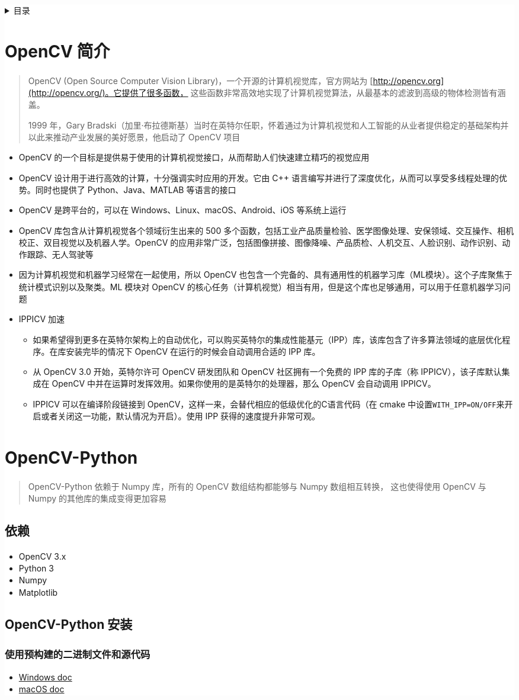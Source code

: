 
<details><summary>目录</summary></details><p></p>


# OpenCV 简介

> OpenCV (Open Source Computer Vision Library)，一个开源的计算机视觉库，官方网站为 [http://opencv.org](http://opencv.org/)。它提供了很多函数，
> 这些函数非常高效地实现了计算机视觉算法，从最基本的滤波到高级的物体检测皆有涵盖。
>
> 1999 年，Gary Bradski（加里·布拉德斯基）当时在英特尔任职，怀着通过为计算机视觉和人工智能的从业者提供稳定的基础架构并以此来推动产业发展的美好愿景，他启动了 OpenCV 项目

- OpenCV 的一个目标是提供易于使用的计算机视觉接口，从而帮助人们快速建立精巧的视觉应用
- OpenCV 设计用于进行高效的计算，十分强调实时应用的开发。它由 C++ 语言编写并进行了深度优化，从而可以享受多线程处理的优势。同时也提供了 Python、Java、MATLAB 等语言的接口
- OpenCV 是跨平台的，可以在 Windows、Linux、macOS、Android、iOS 等系统上运行
- OpenCV 库包含从计算机视觉各个领域衍生出来的 500 多个函数，包括工业产品质量检验、医学图像处理、安保领域、交互操作、相机校正、双目视觉以及机器人学。OpenCV 的应用非常广泛，包括图像拼接、图像降噪、产品质检、人机交互、人脸识别、动作识别、动作跟踪、无人驾驶等
- 因为计算机视觉和机器学习经常在一起使用，所以 OpenCV 也包含一个完备的、具有通用性的机器学习库（ML模块）。这个子库聚焦于统计模式识别以及聚类。ML 模块对 OpenCV 的核心任务（计算机视觉）相当有用，但是这个库也足够通用，可以用于任意机器学习问题

- IPPICV 加速

	- 如果希望得到更多在英特尔架构上的自动优化，可以购买英特尔的集成性能基元（IPP）库，该库包含了许多算法领域的底层优化程序。在库安装完毕的情况下 OpenCV 在运行的时候会自动调用合适的 IPP 库。

	- 从 OpenCV 3.0 开始，英特尔许可 OpenCV 研发团队和 OpenCV 社区拥有一个免费的 IPP 库的子库（称 IPPICV），该子库默认集成在 OpenCV 中并在运算时发挥效用。如果你使用的是英特尔的处理器，那么 OpenCV 会自动调用 IPPICV。

	- IPPICV 可以在编译阶段链接到 OpenCV，这样一来，会替代相应的低级优化的C语言代码（在 cmake 中设置`WITH_IPP=ON/OFF`来开启或者关闭这一功能，默认情况为开启）。使用 IPP 获得的速度提升非常可观。

# OpenCV-Python

> OpenCV-Python 依赖于 Numpy 库，所有的 OpenCV 数组结构都能够与 Numpy 数组相互转换，
  这也使得使用 OpenCV 与 Numpy 的其他库的集成变得更加容易

## 依赖

- OpenCV 3.x
- Python 3
- Numpy
- Matplotlib

## OpenCV-Python 安装

### 使用预构建的二进制文件和源代码

- [Windows doc](https://docs.opencv.org/3.0-beta/doc/py_tutorials/py_setup/py_setup_in_windows/py_setup_in_windows.html)
- [macOS doc](https://www.pyimagesearch.com/2016/12/19/install-opencv-3-on-macos-with-homebrew-the-easy-way/)
